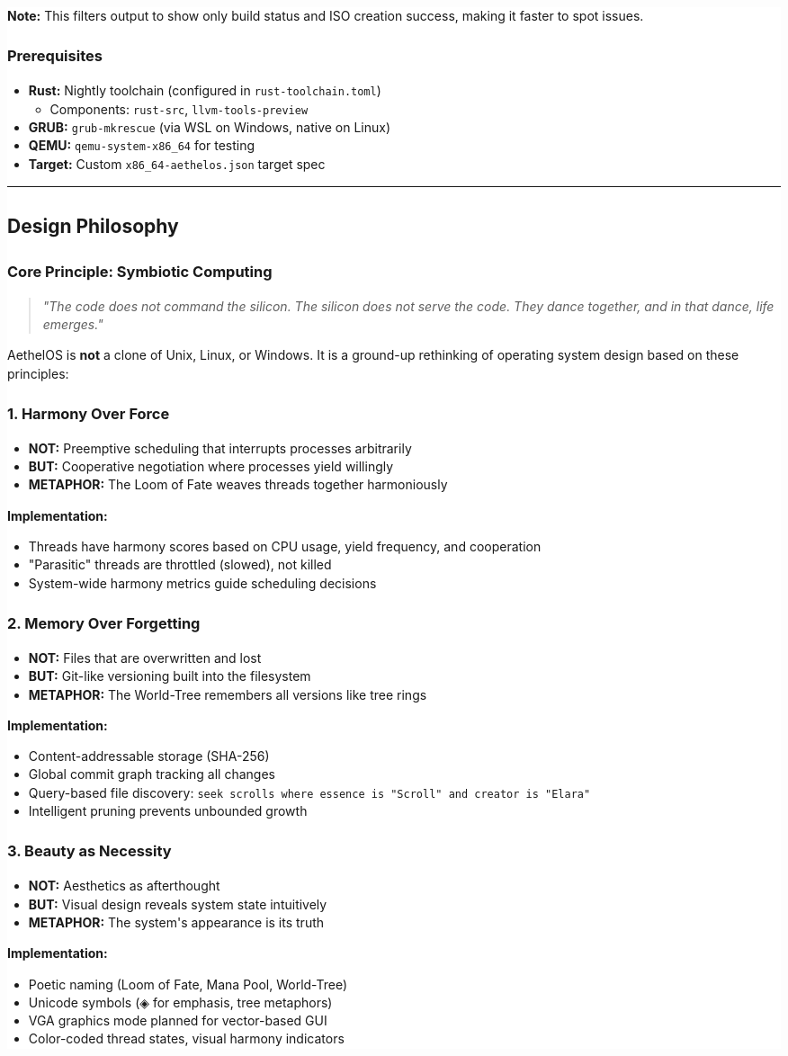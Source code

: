 **Note:** This filters output to show only build status and ISO creation success, making it faster to spot issues.

### Prerequisites

- **Rust:** Nightly toolchain (configured in `rust-toolchain.toml`)
  - Components: `rust-src`, `llvm-tools-preview`
- **GRUB:** `grub-mkrescue` (via WSL on Windows, native on Linux)
- **QEMU:** `qemu-system-x86_64` for testing
- **Target:** Custom `x86_64-aethelos.json` target spec

---

## Design Philosophy

### Core Principle: Symbiotic Computing

> *"The code does not command the silicon. The silicon does not serve the code. They dance together, and in that dance, life emerges."*

AethelOS is **not** a clone of Unix, Linux, or Windows. It is a ground-up rethinking of operating system design based on these principles:

### 1. **Harmony Over Force**

- **NOT:** Preemptive scheduling that interrupts processes arbitrarily
- **BUT:** Cooperative negotiation where processes yield willingly
- **METAPHOR:** The Loom of Fate weaves threads together harmoniously

**Implementation:**
- Threads have harmony scores based on CPU usage, yield frequency, and cooperation
- "Parasitic" threads are throttled (slowed), not killed
- System-wide harmony metrics guide scheduling decisions

### 2. **Memory Over Forgetting**

- **NOT:** Files that are overwritten and lost
- **BUT:** Git-like versioning built into the filesystem
- **METAPHOR:** The World-Tree remembers all versions like tree rings

**Implementation:**
- Content-addressable storage (SHA-256)
- Global commit graph tracking all changes
- Query-based file discovery: `seek scrolls where essence is "Scroll" and creator is "Elara"`
- Intelligent pruning prevents unbounded growth

### 3. **Beauty as Necessity**

- **NOT:** Aesthetics as afterthought
- **BUT:** Visual design reveals system state intuitively
- **METAPHOR:** The system's appearance is its truth

**Implementation:**
- Poetic naming (Loom of Fate, Mana Pool, World-Tree)
- Unicode symbols (◈ for emphasis, tree metaphors)
- VGA graphics mode planned for vector-based GUI
- Color-coded thread states, visual harmony indicators
